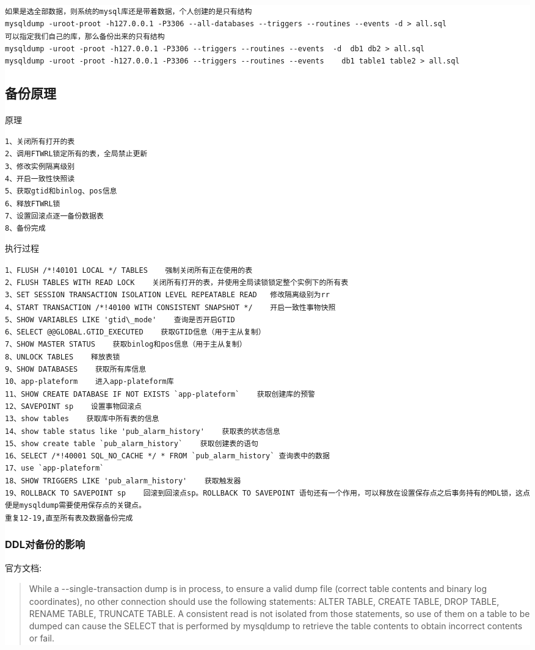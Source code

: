 ```
如果是选全部数据，则系统的mysql库还是带着数据，个人创建的是只有结构
mysqldump -uroot-proot -h127.0.0.1 -P3306 --all-databases --triggers --routines --events -d > all.sql
可以指定我们自己的库，那么备份出来的只有结构
mysqldump -uroot -proot -h127.0.0.1 -P3306 --triggers --routines --events  -d  db1 db2 > all.sql
mysqldump -uroot -proot -h127.0.0.1 -P3306 --triggers --routines --events    db1 table1 table2 > all.sql
```



## 备份原理

原理

```
1、关闭所有打开的表
2、调用FTWRL锁定所有的表，全局禁止更新
3、修改实例隔离级别
4、开启一致性快照读
5、获取gtid和binlog、pos信息
6、释放FTWRL锁
7、设置回滚点逐一备份数据表
8、备份完成
```

执行过程

```
1、FLUSH /*!40101 LOCAL */ TABLES    强制关闭所有正在使用的表
2、FLUSH TABLES WITH READ LOCK    关闭所有打开的表，并使用全局读锁锁定整个实例下的所有表
3、SET SESSION TRANSACTION ISOLATION LEVEL REPEATABLE READ   修改隔离级别为rr
4、START TRANSACTION /*!40100 WITH CONSISTENT SNAPSHOT */    开启一致性事物快照
5、SHOW VARIABLES LIKE 'gtid\_mode'    查询是否开启GTID
6、SELECT @@GLOBAL.GTID_EXECUTED    获取GTID信息（用于主从复制）
7、SHOW MASTER STATUS    获取binlog和pos信息（用于主从复制）
8、UNLOCK TABLES    释放表锁
9、SHOW DATABASES    获取所有库信息
10、app-plateform    进入app-plateform库
11、SHOW CREATE DATABASE IF NOT EXISTS `app-plateform`    获取创建库的预警
12、SAVEPOINT sp    设置事物回滚点   
13、show tables    获取库中所有表的信息
14、show table status like 'pub_alarm_history'    获取表的状态信息
15、show create table `pub_alarm_history`    获取创建表的语句
16、SELECT /*!40001 SQL_NO_CACHE */ * FROM `pub_alarm_history` 查询表中的数据
17、use `app-plateform`
18、SHOW TRIGGERS LIKE 'pub_alarm_history'    获取触发器
19、ROLLBACK TO SAVEPOINT sp    回滚到回滚点sp。ROLLBACK TO SAVEPOINT 语句还有一个作用，可以释放在设置保存点之后事务持有的MDL锁，这点便是mysqldump需要使用保存点的关键点。
重复12-19,直至所有表及数据备份完成
```

### DDL对备份的影响
官方文档:
>While a --single-transaction dump is in process, to ensure a valid dump file (correct table contents and binary log coordinates), no other connection should use the following statements: ALTER TABLE, CREATE TABLE, DROP TABLE, RENAME TABLE, TRUNCATE TABLE. A consistent read is not isolated from those statements, so use of them on a table to be dumped can cause the SELECT that is performed by mysqldump to retrieve the table contents to obtain incorrect contents or fail.
